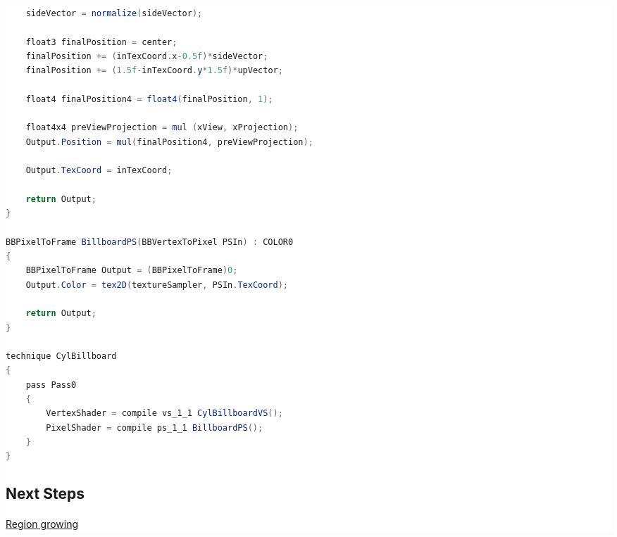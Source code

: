 ```csharp
    sideVector = normalize(sideVector);

    float3 finalPosition = center;
    finalPosition += (inTexCoord.x-0.5f)*sideVector;
    finalPosition += (1.5f-inTexCoord.y*1.5f)*upVector;

    float4 finalPosition4 = float4(finalPosition, 1);

    float4x4 preViewProjection = mul (xView, xProjection);
    Output.Position = mul(finalPosition4, preViewProjection);

    Output.TexCoord = inTexCoord;

    return Output;
}

BBPixelToFrame BillboardPS(BBVertexToPixel PSIn) : COLOR0
{
    BBPixelToFrame Output = (BBPixelToFrame)0;
    Output.Color = tex2D(textureSampler, PSIn.TexCoord);

    return Output;
}

technique CylBillboard
{
    pass Pass0
    {        
        VertexShader = compile vs_1_1 CylBillboardVS();
        PixelShader = compile ps_1_1 BillboardPS();        
    }
}
```

## Next Steps

[Region growing](Riemers3DXNA4advterrain16regiongrowing)
